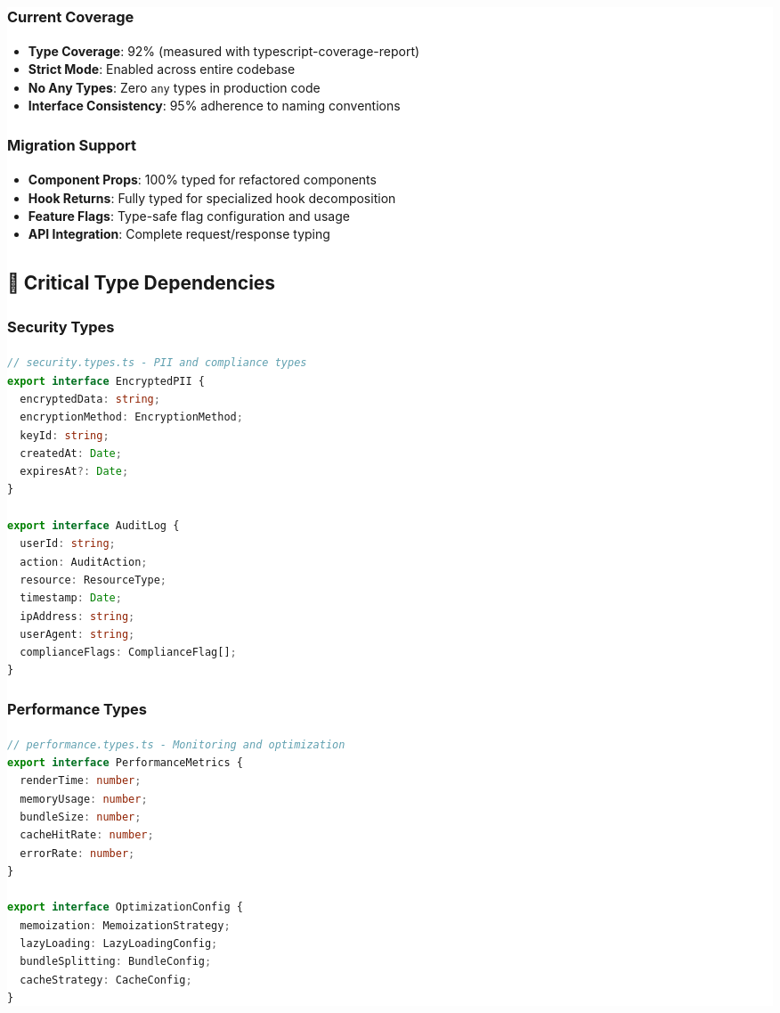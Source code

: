 ### Current Coverage
- **Type Coverage**: 92% (measured with typescript-coverage-report)
- **Strict Mode**: Enabled across entire codebase
- **No Any Types**: Zero `any` types in production code
- **Interface Consistency**: 95% adherence to naming conventions

### Migration Support
- **Component Props**: 100% typed for refactored components
- **Hook Returns**: Fully typed for specialized hook decomposition
- **Feature Flags**: Type-safe flag configuration and usage
- **API Integration**: Complete request/response typing

## 🚨 Critical Type Dependencies

### Security Types
```typescript
// security.types.ts - PII and compliance types
export interface EncryptedPII {
  encryptedData: string;
  encryptionMethod: EncryptionMethod;
  keyId: string;
  createdAt: Date;
  expiresAt?: Date;
}

export interface AuditLog {
  userId: string;
  action: AuditAction;
  resource: ResourceType;
  timestamp: Date;
  ipAddress: string;
  userAgent: string;
  complianceFlags: ComplianceFlag[];
}
```

### Performance Types
```typescript
// performance.types.ts - Monitoring and optimization
export interface PerformanceMetrics {
  renderTime: number;
  memoryUsage: number;
  bundleSize: number;
  cacheHitRate: number;
  errorRate: number;
}

export interface OptimizationConfig {
  memoization: MemoizationStrategy;
  lazyLoading: LazyLoadingConfig;
  bundleSplitting: BundleConfig;
  cacheStrategy: CacheConfig;
}
```
